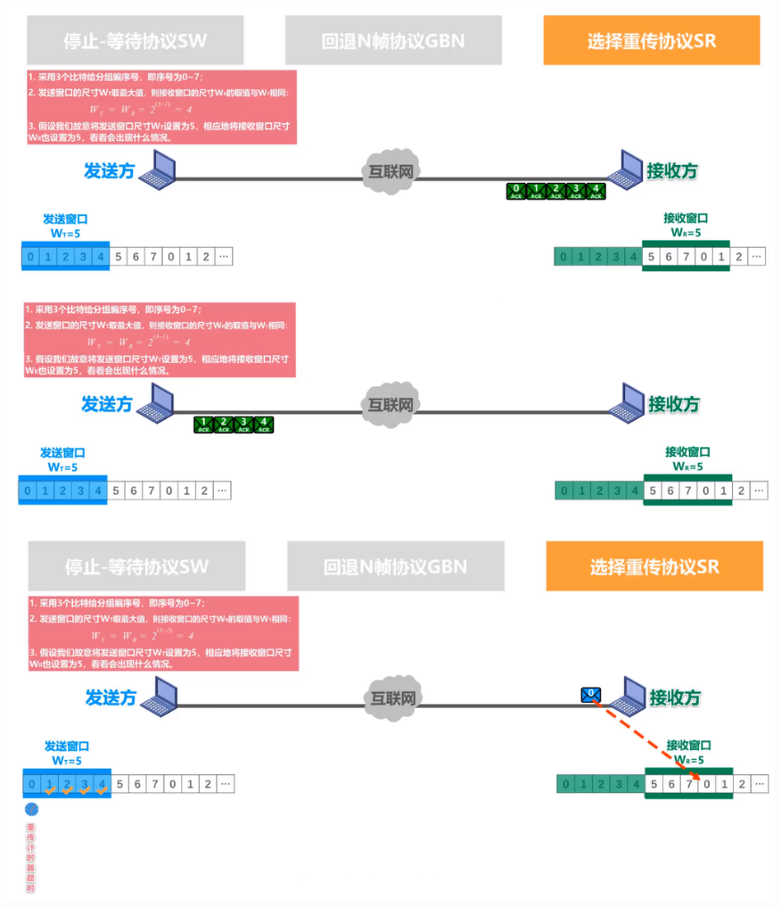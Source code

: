 ![image-20201224231012915](assets/image-20201224231012915.png)

![image-20201224231025638](assets/image-20201224231025638.png)

![image-20201224231051181](assets/image-20201224231051181.png)
